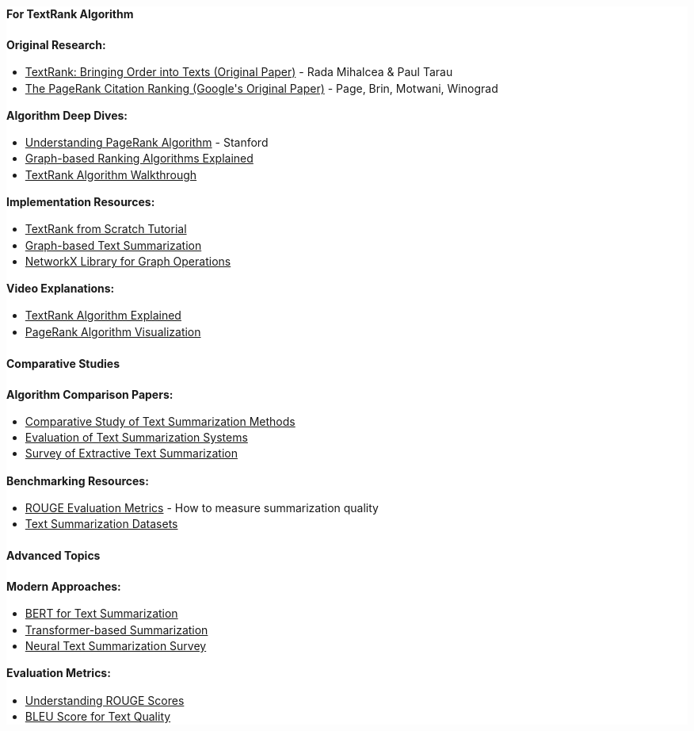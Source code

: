 #### For TextRank Algorithm

**Original Research:**

- [TextRank: Bringing Order into Texts (Original Paper)](https://web.eecs.umich.edu/~mihalcea/papers/mihalcea.emnlp04.pdf) - Rada Mihalcea & Paul Tarau
- [The PageRank Citation Ranking (Google's Original Paper)](http://ilpubs.stanford.edu:8090/422/1/1999-66.pdf) - Page, Brin, Motwani, Winograd

**Algorithm Deep Dives:**

- [Understanding PageRank Algorithm](https://web.stanford.edu/class/cs54n/handouts/24-GooglePageRankAlgorithm.pdf) - Stanford
- [Graph-based Ranking Algorithms Explained](https://web.stanford.edu/class/cs224w/slides/05-pagerank.pdf)
- [TextRank Algorithm Walkthrough](https://towardsdatascience.com/textrank-for-keyword-extraction-by-python-c0bae21bcec0)

**Implementation Resources:**

- [TextRank from Scratch Tutorial](https://www.analyticsvidhya.com/blog/2018/11/introduction-text-summarization-textrank-python/)
- [Graph-based Text Summarization](https://neptune.ai/blog/text-summarization-with-amazon-reviews)
- [NetworkX Library for Graph Operations](https://networkx.org/documentation/stable/tutorial.html)

**Video Explanations:**

- [TextRank Algorithm Explained](https://www.youtube.com/watch?v=2kim3b80RFs)
- [PageRank Algorithm Visualization](https://www.youtube.com/watch?v=P8Kt6Abq_rM)

#### Comparative Studies

**Algorithm Comparison Papers:**

- [Comparative Study of Text Summarization Methods](https://www.ijcai.org/Proceedings/07/Papers/395.pdf)
- [Evaluation of Text Summarization Systems](https://aclanthology.org/W04-1013.pdf)
- [Survey of Extractive Text Summarization](https://arxiv.org/pdf/1707.02268.pdf)

**Benchmarking Resources:**

- [ROUGE Evaluation Metrics](https://aclanthology.org/W04-1013.pdf) - How to measure summarization quality
- [Text Summarization Datasets](https://github.com/mathsyouth/awesome-text-summarization#datasets)

#### Advanced Topics

**Modern Approaches:**

- [BERT for Text Summarization](https://arxiv.org/pdf/1908.08345.pdf)
- [Transformer-based Summarization](https://huggingface.co/docs/transformers/tasks/summarization)
- [Neural Text Summarization Survey](https://arxiv.org/pdf/1707.02268.pdf)

**Evaluation Metrics:**

- [Understanding ROUGE Scores](https://medium.com/nlplanet/two-minutes-nlp-learn-the-rouge-metric-by-examples-f179cc285499)
- [BLEU Score for Text Quality](https://machinelearningmastery.com/calculate-bleu-score-for-text-python/)
